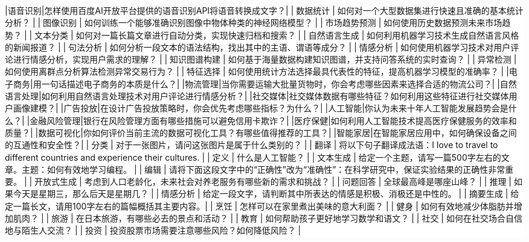 |语音识别|怎样使用百度AI开放平台提供的语音识别API将语音转换成文字？|
| 数据统计               | 如何对一个大型数据集进行快速且准确的基本统计分析？         |
| 图像识别               | 如何训练一个能够准确识别图像中物体种类的神经网络模型？       |
| 市场趋势预测           | 如何使用历史数据预测未来市场趋势？                           |
| 文本分类               | 如何对一篇长篇文章进行自动分类，实现快速归档和搜索？         |
| 自然语言生成           | 如何利用机器学习技术生成自然语言风格的新闻报道？             |
| 句法分析               | 如何分析一段文本的语法结构，找出其中的主语、谓语等成分？     |
| 情感分析               | 如何使用机器学习技术对用户评论进行情感分析，实现用户需求的理解？ |
| 知识图谱构建           | 如何基于海量数据构建知识图谱，并支持问答系统的实时查询？     |
| 异常检测               | 如何使用离群点分析算法检测异常交易行为？                     |
| 特征选择               | 如何使用统计方法选择最具代表性的特征，提高机器学习模型的准确率？ |
|电子商务|用一句话描述电子商务的本质是什么？|
|物流管理|当你需要运输大批量货物时，你会考虑哪些因素来选择合适的物流公司？|
|自然语言处理|如何利用自然语言处理技术对用户评论进行情感分析？|
|社交媒体|社交媒体数据有哪些特征？如何利用这些特征进行社交媒体用户画像建模？|
|广告投放|在设计广告投放策略时，你会优先考虑哪些指标？为什么？|
|人工智能|你认为未来十年人工智能发展趋势会是什么？|
|金融风险管理|银行在风险管理方面有哪些措施可以避免信用卡欺诈？|
|医疗保健|如何利用人工智能技术提高医疗保健服务的效率和质量？|
|数据可视化|你如何评价当前主流的数据可视化工具？有哪些值得推荐的工具？|
|智能家居|在智能家居应用中，如何确保设备之间的互通性和安全性？|
| 分类 | 对于一张图片，请问这张图片是属于什么类别的？ |
| 翻译 | 将以下句子翻译成法语：I love to travel to different countries and experience their cultures. |
| 定义 | 什么是人工智能？ |
| 文本生成 | 给定一个主题，请写一篇500字左右的文章。主题：如何有效地学习编程。 |
| 编辑 | 请将下面这段文字中的“正确性”改为“准确性”：在科学研究中，保证实验结果的正确性非常重要。 |
| 开放式生成 | 考虑到人口老龄化，未来社会对养老服务有哪些新的需求和挑战？ |
| 问题回答 | 全球最高峰是哪座山峰？ |
| 推理 | 如果今天是星期三，那么后天是星期几？ |
| 情感分析 | 给定一段文字，请判断其中所表达的情感是积极、消极还是中性的。 |
| 摘要生成 | 给定一篇长文，请用100字左右的篇幅概括其主要内容。|
| 烹饪 | 怎样可以在家里煮出美味的意大利面？ |
| 健身 | 如何有效地减少体脂肪并增加肌肉？ |
| 旅游 | 在日本旅游，有哪些必去的景点和活动？ |
| 教育 | 如何帮助孩子更好地学习数学和语文？ |
| 社交 | 如何在社交场合自信地与陌生人交流？ |
| 投资 | 投资股票市场需要注意哪些风险？如何降低风险？ |